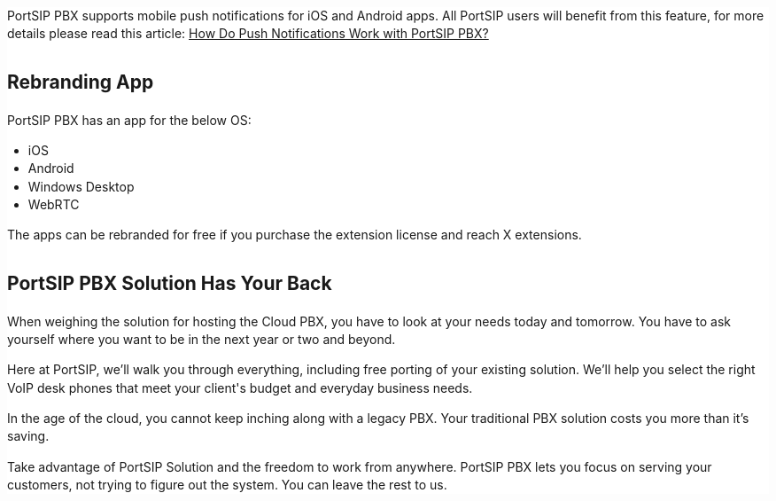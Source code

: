 PortSIP PBX supports mobile push notifications for iOS and Android apps. All PortSIP users will benefit from this feature, for more details please read this article: [How Do Push Notifications Work with PortSIP PBX?](../development-portsip/mobile-push-notifications/how-do-push-notifications-work-with-portsip-pbx.md)

## Rebranding App

PortSIP PBX has an app for the below OS:

* iOS
* Android
* Windows Desktop
* WebRTC

The apps can be rebranded for free if you purchase the extension license and reach X extensions.

## PortSIP PBX Solution Has Your Back

When weighing the solution for hosting the Cloud PBX, you have to look at your needs today and tomorrow. You have to ask yourself where you want to be in the next year or two and beyond.

Here at PortSIP, we’ll walk you through everything, including free porting of your existing solution. We’ll help you select the right VoIP desk phones that meet your client's budget and everyday business needs.

In the age of the cloud, you cannot keep inching along with a legacy PBX. Your traditional PBX solution costs you more than it’s saving.

Take advantage of PortSIP Solution and the freedom to work from anywhere. PortSIP PBX lets you focus on serving your customers, not trying to figure out the system. You can leave the rest to us.

